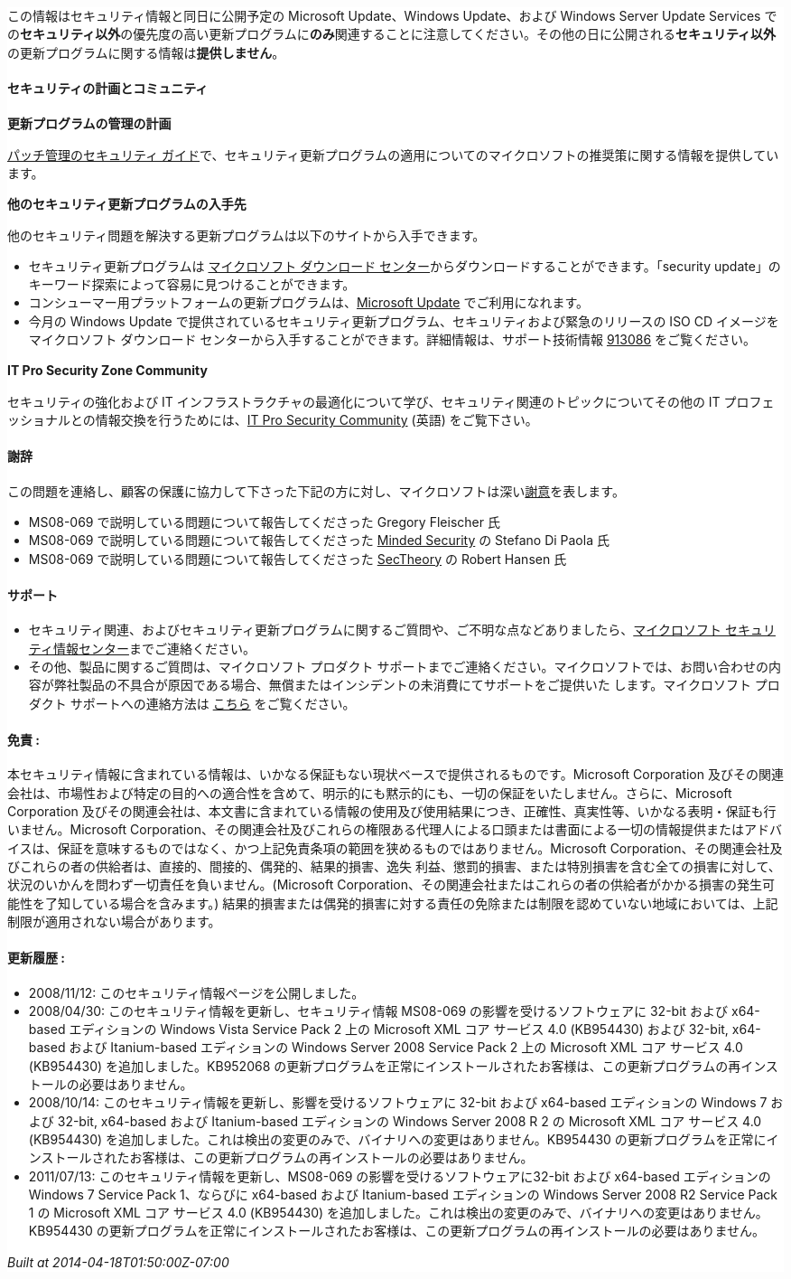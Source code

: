 この情報はセキュリティ情報と同日に公開予定の Microsoft Update、Windows Update、および Windows Server Update Services での**セキュリティ以外**の優先度の高い更新プログラムに**のみ**関連することに注意してください。その他の日に公開される**セキュリティ以外**の更新プログラムに関する情報は**提供しません**。

#### セキュリティの計画とコミュニティ

**更新プログラムの管理の計画**

[パッチ管理のセキュリティ ガイド](https://technet.microsoft.com/ja-jp/library/dd433786.aspx)で、セキュリティ更新プログラムの適用についてのマイクロソフトの推奨策に関する情報を提供しています。

**他のセキュリティ更新プログラムの入手先**

他のセキュリティ問題を解決する更新プログラムは以下のサイトから入手できます。

-   セキュリティ更新プログラムは [マイクロソフト ダウンロード センター](https://www.microsoft.com/downloads/search.aspx?displaylang=ja)からダウンロードすることができます。「security update」のキーワード探索によって容易に見つけることができます。
-   コンシューマー用プラットフォームの更新プログラムは、[Microsoft Update](https://update.microsoft.com/microsoftupdate) でご利用になれます。
-   今月の Windows Update で提供されているセキュリティ更新プログラム、セキュリティおよび緊急のリリースの ISO CD イメージをマイクロソフト ダウンロード センターから入手することができます。詳細情報は、サポート技術情報 [913086](https://support.microsoft.com/kb/913086) をご覧ください。

**IT Pro Security Zone Community**

セキュリティの強化および IT インフラストラクチャの最適化について学び、セキュリティ関連のトピックについてその他の IT プロフェッショナルとの情報交換を行うためには、[IT Pro Security Community](https://go.microsoft.com/fwlink/?linkid=21164) (英語) をご覧下さい。

#### 謝辞

この問題を連絡し、顧客の保護に協力して下さった下記の方に対し、マイクロソフトは深い[謝意](https://technet.microsoft.com/security/bulletin/policy)を表します。

-   MS08-069 で説明している問題について報告してくださった Gregory Fleischer 氏
-   MS08-069 で説明している問題について報告してくださった [Minded Security](https://www.mindedsecurity.com/) の Stefano Di Paola 氏
-   MS08-069 で説明している問題について報告してくださった [SecTheory](https://www.sectheory.com/) の Robert Hansen 氏

#### サポート

-   セキュリティ関連、およびセキュリティ更新プログラムに関するご質問や、ご不明な点などありましたら、[マイクロソフト セキュリティ情報センター](https://www.microsoft.com/japan/security/sicinfo.mspx)までご連絡ください。
-   その他、製品に関するご質問は、マイクロソフト プロダクト サポートまでご連絡ください。マイクロソフトでは、お問い合わせの内容が弊社製品の不具合が原因である場合、無償またはインシデントの未消費にてサポートをご提供いた します。マイクロソフト プロダクト サポートへの連絡方法は [こちら](https://support.microsoft.com/select/?target=assistance) をご覧ください。

#### 免責 :

本セキュリティ情報に含まれている情報は、いかなる保証もない現状ベースで提供されるものです。Microsoft Corporation 及びその関連会社は、市場性および特定の目的への適合性を含めて、明示的にも黙示的にも、一切の保証をいたしません。さらに、Microsoft Corporation 及びその関連会社は、本文書に含まれている情報の使用及び使用結果につき、正確性、真実性等、いかなる表明・保証も行いません。Microsoft Corporation、その関連会社及びこれらの権限ある代理人による口頭または書面による一切の情報提供またはアドバイスは、保証を意味するものではなく、かつ上記免責条項の範囲を狭めるものではありません。Microsoft Corporation、その関連会社及びこれらの者の供給者は、直接的、間接的、偶発的、結果的損害、逸失 利益、懲罰的損害、または特別損害を含む全ての損害に対して、状況のいかんを問わず一切責任を負いません。(Microsoft Corporation、その関連会社またはこれらの者の供給者がかかる損害の発生可能性を了知している場合を含みます。) 結果的損害または偶発的損害に対する責任の免除または制限を認めていない地域においては、上記制限が適用されない場合があります。

#### 更新履歴 :

-   2008/11/12: このセキュリティ情報ページを公開しました。
-   2008/04/30: このセキュリティ情報を更新し、セキュリティ情報 MS08-069 の影響を受けるソフトウェアに 32-bit および x64-based エディションの Windows Vista Service Pack 2 上の Microsoft XML コア サービス 4.0 (KB954430) および 32-bit, x64-based および Itanium-based エディションの Windows Server 2008 Service Pack 2 上の Microsoft XML コア サービス 4.0 (KB954430) を追加しました。KB952068 の更新プログラムを正常にインストールされたお客様は、この更新プログラムの再インストールの必要はありません。
-   2008/10/14: このセキュリティ情報を更新し、影響を受けるソフトウェアに 32-bit および x64-based エディションの Windows 7 および 32-bit, x64-based および Itanium-based エディションの Windows Server 2008 R 2 の Microsoft XML コア サービス 4.0 (KB954430) を追加しました。これは検出の変更のみで、バイナリへの変更はありません。KB954430 の更新プログラムを正常にインストールされたお客様は、この更新プログラムの再インストールの必要はありません。
-   2011/07/13: このセキュリティ情報を更新し、MS08-069 の影響を受けるソフトウェアに32-bit および x64-based エディションの Windows 7 Service Pack 1、ならびに x64-based および Itanium-based エディションの Windows Server 2008 R2 Service Pack 1 の Microsoft XML コア サービス 4.0 (KB954430) を追加しました。これは検出の変更のみで、バイナリへの変更はありません。 KB954430 の更新プログラムを正常にインストールされたお客様は、この更新プログラムの再インストールの必要はありません。

*Built at 2014-04-18T01:50:00Z-07:00*
